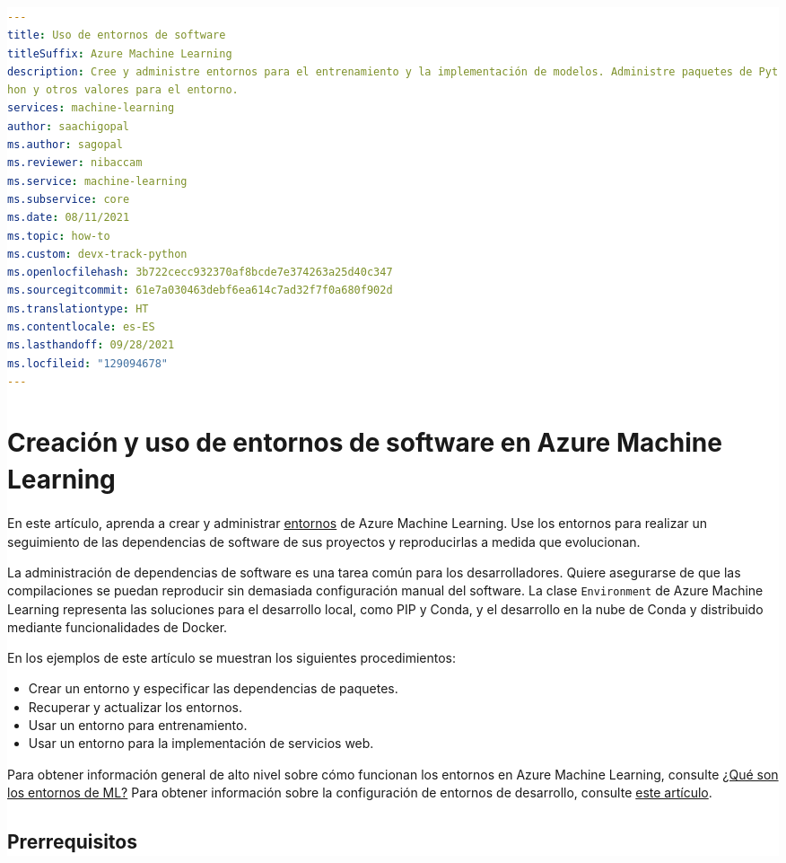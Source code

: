 ```yaml
---
title: Uso de entornos de software
titleSuffix: Azure Machine Learning
description: Cree y administre entornos para el entrenamiento y la implementación de modelos. Administre paquetes de Python y otros valores para el entorno.
services: machine-learning
author: saachigopal
ms.author: sagopal
ms.reviewer: nibaccam
ms.service: machine-learning
ms.subservice: core
ms.date: 08/11/2021
ms.topic: how-to
ms.custom: devx-track-python
ms.openlocfilehash: 3b722cecc932370af8bcde7e374263a25d40c347
ms.sourcegitcommit: 61e7a030463debf6ea614c7ad32f7f0a680f902d
ms.translationtype: HT
ms.contentlocale: es-ES
ms.lasthandoff: 09/28/2021
ms.locfileid: "129094678"
---
```

# <a name="create--use-software-environments-in-azure-machine-learning"></a>Creación y uso de entornos de software en Azure Machine Learning


En este artículo, aprenda a crear y administrar [entornos](/python/api/azureml-core/azureml.core.environment.environment) de Azure Machine Learning. Use los entornos para realizar un seguimiento de las dependencias de software de sus proyectos y reproducirlas a medida que evolucionan.

La administración de dependencias de software es una tarea común para los desarrolladores. Quiere asegurarse de que las compilaciones se puedan reproducir sin demasiada configuración manual del software. La clase `Environment` de Azure Machine Learning representa las soluciones para el desarrollo local, como PIP y Conda, y el desarrollo en la nube de Conda y distribuido mediante funcionalidades de Docker.

En los ejemplos de este artículo se muestran los siguientes procedimientos:

* Crear un entorno y especificar las dependencias de paquetes.
* Recuperar y actualizar los entornos.
* Usar un entorno para entrenamiento.
* Usar un entorno para la implementación de servicios web.

Para obtener información general de alto nivel sobre cómo funcionan los entornos en Azure Machine Learning, consulte [¿Qué son los entornos de ML?](concept-environments.md) Para obtener información sobre la configuración de entornos de desarrollo, consulte [este artículo](how-to-configure-environment.md).

## <a name="prerequisites"></a>Prerrequisitos
